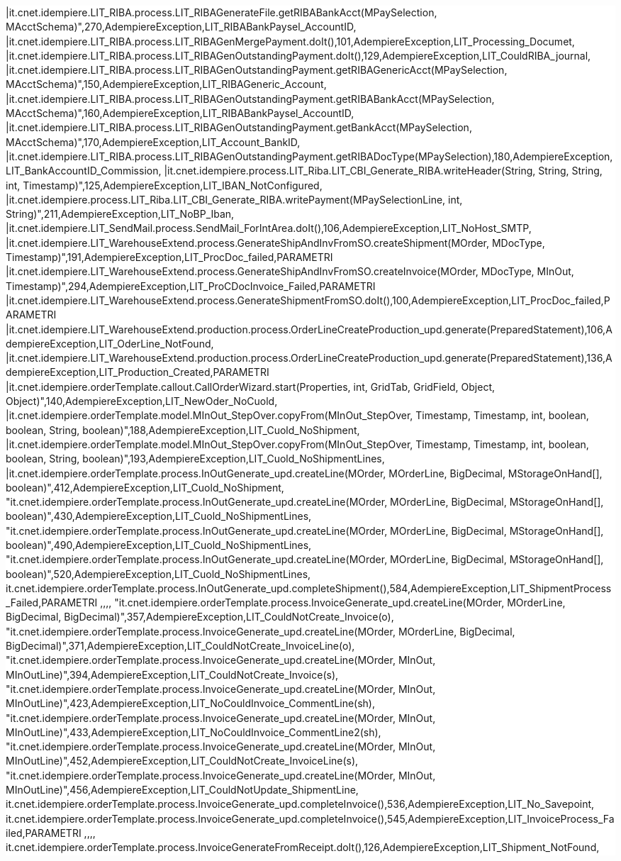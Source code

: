 |it.cnet.idempiere.LIT_RIBA.process.LIT_RIBAGenerateFile.getRIBABankAcct(MPaySelection, MAcctSchema)",270,AdempiereException,LIT_RIBABankPaysel_AccountID,
|it.cnet.idempiere.LIT_RIBA.process.LIT_RIBAGenMergePayment.doIt(),101,AdempiereException,LIT_Processing_Documet,
|it.cnet.idempiere.LIT_RIBA.process.LIT_RIBAGenOutstandingPayment.doIt(),129,AdempiereException,LIT_CouldRIBA_journal,
|it.cnet.idempiere.LIT_RIBA.process.LIT_RIBAGenOutstandingPayment.getRIBAGenericAcct(MPaySelection, MAcctSchema)",150,AdempiereException,LIT_RIBAGeneric_Account,
|it.cnet.idempiere.LIT_RIBA.process.LIT_RIBAGenOutstandingPayment.getRIBABankAcct(MPaySelection, MAcctSchema)",160,AdempiereException,LIT_RIBABankPaysel_AccountID,
|it.cnet.idempiere.LIT_RIBA.process.LIT_RIBAGenOutstandingPayment.getBankAcct(MPaySelection, MAcctSchema)",170,AdempiereException,LIT_Account_BankID,
|it.cnet.idempiere.LIT_RIBA.process.LIT_RIBAGenOutstandingPayment.getRIBADocType(MPaySelection),180,AdempiereException,LIT_BankAccountID_Commission,
|it.cnet.idempiere.process.LIT_Riba.LIT_CBI_Generate_RIBA.writeHeader(String, String, String, int, Timestamp)",125,AdempiereException,LIT_IBAN_NotConfigured,
|it.cnet.idempiere.process.LIT_Riba.LIT_CBI_Generate_RIBA.writePayment(MPaySelectionLine, int, String)",211,AdempiereException,LIT_NoBP_Iban,
|it.cnet.idempiere.LIT_SendMail.process.SendMail_ForIntArea.doIt(),106,AdempiereException,LIT_NoHost_SMTP,
|it.cnet.idempiere.LIT_WarehouseExtend.process.GenerateShipAndInvFromSO.createShipment(MOrder, MDocType, Timestamp)",191,AdempiereException,LIT_ProcDoc_failed,PARAMETRI
|it.cnet.idempiere.LIT_WarehouseExtend.process.GenerateShipAndInvFromSO.createInvoice(MOrder, MDocType, MInOut, Timestamp)",294,AdempiereException,LIT_ProCDocInvoice_Failed,PARAMETRI
|it.cnet.idempiere.LIT_WarehouseExtend.process.GenerateShipmentFromSO.doIt(),100,AdempiereException,LIT_ProcDoc_failed,PARAMETRI
|it.cnet.idempiere.LIT_WarehouseExtend.production.process.OrderLineCreateProduction_upd.generate(PreparedStatement),106,AdempiereException,LIT_OderLine_NotFound,
|it.cnet.idempiere.LIT_WarehouseExtend.production.process.OrderLineCreateProduction_upd.generate(PreparedStatement),136,AdempiereException,LIT_Production_Created,PARAMETRI
|it.cnet.idempiere.orderTemplate.callout.CallOrderWizard.start(Properties, int, GridTab, GridField, Object, Object)",140,AdempiereException,LIT_NewOder_NoCuold,
|it.cnet.idempiere.orderTemplate.model.MInOut_StepOver.copyFrom(MInOut_StepOver, Timestamp, Timestamp, int, boolean, boolean, String, boolean)",188,AdempiereException,LIT_Cuold_NoShipment,
|it.cnet.idempiere.orderTemplate.model.MInOut_StepOver.copyFrom(MInOut_StepOver, Timestamp, Timestamp, int, boolean, boolean, String, boolean)",193,AdempiereException,LIT_Cuold_NoShipmentLines,
|it.cnet.idempiere.orderTemplate.process.InOutGenerate_upd.createLine(MOrder, MOrderLine, BigDecimal, MStorageOnHand[], boolean)",412,AdempiereException,LIT_Cuold_NoShipment,
"it.cnet.idempiere.orderTemplate.process.InOutGenerate_upd.createLine(MOrder, MOrderLine, BigDecimal, MStorageOnHand[], boolean)",430,AdempiereException,LIT_Cuold_NoShipmentLines,
"it.cnet.idempiere.orderTemplate.process.InOutGenerate_upd.createLine(MOrder, MOrderLine, BigDecimal, MStorageOnHand[], boolean)",490,AdempiereException,LIT_Cuold_NoShipmentLines,
"it.cnet.idempiere.orderTemplate.process.InOutGenerate_upd.createLine(MOrder, MOrderLine, BigDecimal, MStorageOnHand[], boolean)",520,AdempiereException,LIT_Cuold_NoShipmentLines,
it.cnet.idempiere.orderTemplate.process.InOutGenerate_upd.completeShipment(),584,AdempiereException,LIT_ShipmentProcess_Failed,PARAMETRI
,,,,
"it.cnet.idempiere.orderTemplate.process.InvoiceGenerate_upd.createLine(MOrder, MOrderLine, BigDecimal, BigDecimal)",357,AdempiereException,LIT_CouldNotCreate_Invoice(o),
"it.cnet.idempiere.orderTemplate.process.InvoiceGenerate_upd.createLine(MOrder, MOrderLine, BigDecimal, BigDecimal)",371,AdempiereException,LIT_CouldNotCreate_InvoiceLine(o),
"it.cnet.idempiere.orderTemplate.process.InvoiceGenerate_upd.createLine(MOrder, MInOut, MInOutLine)",394,AdempiereException,LIT_CouldNotCreate_Invoice(s),
"it.cnet.idempiere.orderTemplate.process.InvoiceGenerate_upd.createLine(MOrder, MInOut, MInOutLine)",423,AdempiereException,LIT_NoCouldInvoice_CommentLine(sh),
"it.cnet.idempiere.orderTemplate.process.InvoiceGenerate_upd.createLine(MOrder, MInOut, MInOutLine)",433,AdempiereException,LIT_NoCouldInvoice_CommentLine2(sh),
"it.cnet.idempiere.orderTemplate.process.InvoiceGenerate_upd.createLine(MOrder, MInOut, MInOutLine)",452,AdempiereException,LIT_CouldNotCreate_InvoiceLine(s),
"it.cnet.idempiere.orderTemplate.process.InvoiceGenerate_upd.createLine(MOrder, MInOut, MInOutLine)",456,AdempiereException,LIT_CouldNotUpdate_ShipmentLine,
it.cnet.idempiere.orderTemplate.process.InvoiceGenerate_upd.completeInvoice(),536,AdempiereException,LIT_No_Savepoint,
it.cnet.idempiere.orderTemplate.process.InvoiceGenerate_upd.completeInvoice(),545,AdempiereException,LIT_InvoiceProcess_Failed,PARAMETRI
,,,,
it.cnet.idempiere.orderTemplate.process.InvoiceGenerateFromReceipt.doIt(),126,AdempiereException,LIT_Shipment_NotFound,